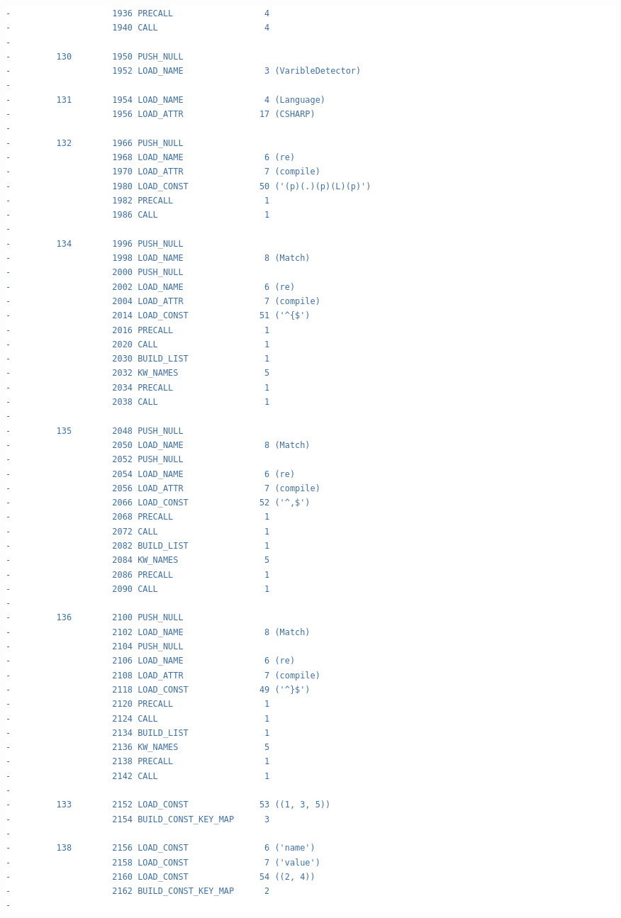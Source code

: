 ```diff
-                    1936 PRECALL                  4
-                    1940 CALL                     4
-         
-         130        1950 PUSH_NULL
-                    1952 LOAD_NAME                3 (VaribleDetector)
-         
-         131        1954 LOAD_NAME                4 (Language)
-                    1956 LOAD_ATTR               17 (CSHARP)
-         
-         132        1966 PUSH_NULL
-                    1968 LOAD_NAME                6 (re)
-                    1970 LOAD_ATTR                7 (compile)
-                    1980 LOAD_CONST              50 ('(p)(.)(p)(L)(p)')
-                    1982 PRECALL                  1
-                    1986 CALL                     1
-         
-         134        1996 PUSH_NULL
-                    1998 LOAD_NAME                8 (Match)
-                    2000 PUSH_NULL
-                    2002 LOAD_NAME                6 (re)
-                    2004 LOAD_ATTR                7 (compile)
-                    2014 LOAD_CONST              51 ('^{$')
-                    2016 PRECALL                  1
-                    2020 CALL                     1
-                    2030 BUILD_LIST               1
-                    2032 KW_NAMES                 5
-                    2034 PRECALL                  1
-                    2038 CALL                     1
-         
-         135        2048 PUSH_NULL
-                    2050 LOAD_NAME                8 (Match)
-                    2052 PUSH_NULL
-                    2054 LOAD_NAME                6 (re)
-                    2056 LOAD_ATTR                7 (compile)
-                    2066 LOAD_CONST              52 ('^,$')
-                    2068 PRECALL                  1
-                    2072 CALL                     1
-                    2082 BUILD_LIST               1
-                    2084 KW_NAMES                 5
-                    2086 PRECALL                  1
-                    2090 CALL                     1
-         
-         136        2100 PUSH_NULL
-                    2102 LOAD_NAME                8 (Match)
-                    2104 PUSH_NULL
-                    2106 LOAD_NAME                6 (re)
-                    2108 LOAD_ATTR                7 (compile)
-                    2118 LOAD_CONST              49 ('^}$')
-                    2120 PRECALL                  1
-                    2124 CALL                     1
-                    2134 BUILD_LIST               1
-                    2136 KW_NAMES                 5
-                    2138 PRECALL                  1
-                    2142 CALL                     1
-         
-         133        2152 LOAD_CONST              53 ((1, 3, 5))
-                    2154 BUILD_CONST_KEY_MAP      3
-         
-         138        2156 LOAD_CONST               6 ('name')
-                    2158 LOAD_CONST               7 ('value')
-                    2160 LOAD_CONST              54 ((2, 4))
-                    2162 BUILD_CONST_KEY_MAP      2
-         
```